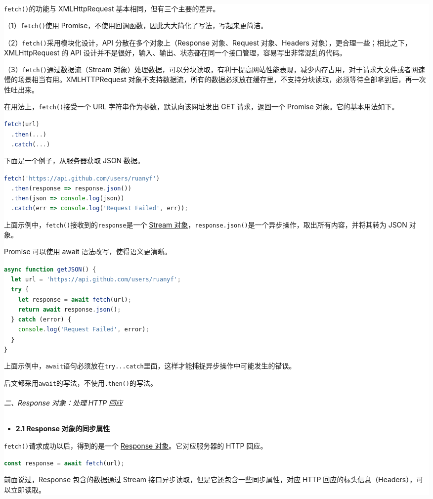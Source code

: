 `fetch()`的功能与 XMLHttpRequest 基本相同，但有三个主要的差异。

（1）`fetch()`使用 Promise，不使用回调函数，因此大大简化了写法，写起来更简洁。

（2）`fetch()`采用模块化设计，API 分散在多个对象上（Response 对象、Request 对象、Headers 对象），更合理一些；相比之下，XMLHttpRequest 的 API 设计并不是很好，输入、输出、状态都在同一个接口管理，容易写出非常混乱的代码。

（3）`fetch()`通过数据流（Stream 对象）处理数据，可以分块读取，有利于提高网站性能表现，减少内存占用，对于请求大文件或者网速慢的场景相当有用。XMLHTTPRequest 对象不支持数据流，所有的数据必须放在缓存里，不支持分块读取，必须等待全部拿到后，再一次性吐出来。

在用法上，`fetch()`接受一个 URL 字符串作为参数，默认向该网址发出 GET 请求，返回一个 Promise 对象。它的基本用法如下。

```js
fetch(url)
  .then(...)
  .catch(...)
```

下面是一个例子，从服务器获取 JSON 数据。

```js
fetch('https://api.github.com/users/ruanyf')
  .then(response => response.json())
  .then(json => console.log(json))
  .catch(err => console.log('Request Failed', err)); 
```

上面示例中，`fetch()`接收到的`response`是一个 [Stream 对象](https://developer.mozilla.org/en-US/docs/Web/API/Streams_API)，`response.json()`是一个异步操作，取出所有内容，并将其转为 JSON 对象。

Promise 可以使用 await 语法改写，使得语义更清晰。

```js
async function getJSON() {
  let url = 'https://api.github.com/users/ruanyf';
  try {
    let response = await fetch(url);
    return await response.json();
  } catch (error) {
    console.log('Request Failed', error);
  }
}
```

上面示例中，`await`语句必须放在`try...catch`里面，这样才能捕捉异步操作中可能发生的错误。

后文都采用`await`的写法，不使用`.then()`的写法。

###### 二、Response 对象：处理 HTTP 回应

- **2.1 Response 对象的同步属性**

`fetch()`请求成功以后，得到的是一个 [Response 对象](https://developer.mozilla.org/en-US/docs/Web/API/Response)。它对应服务器的 HTTP 回应。

```js
const response = await fetch(url);
```

前面说过，Response 包含的数据通过 Stream 接口异步读取，但是它还包含一些同步属性，对应 HTTP 回应的标头信息（Headers），可以立即读取。
